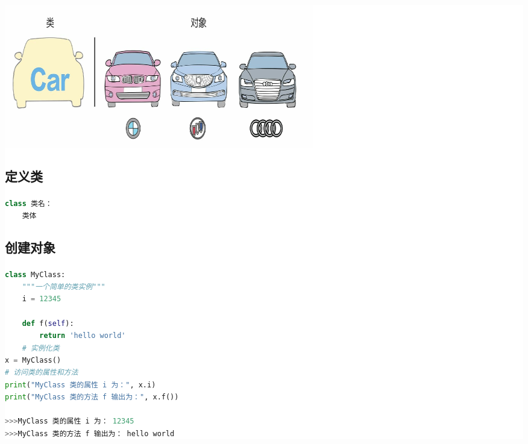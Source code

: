 <img src="assets/image-20221108220118791.png" alt="image-20221108220118791" style="zoom: 50%;" />



## 定义类

```python
class 类名：
	类体
```



## 创建对象

```python
class MyClass:    
    """一个简单的类实例"""    
    i = 12345  
    
    def f(self):        
        return 'hello world'  
    # 实例化类 
x = MyClass()  
# 访问类的属性和方法 
print("MyClass 类的属性 i 为：", x.i) 
print("MyClass 类的方法 f 输出为：", x.f())

>>>MyClass 类的属性 i 为： 12345
>>>MyClass 类的方法 f 输出为： hello world
```


